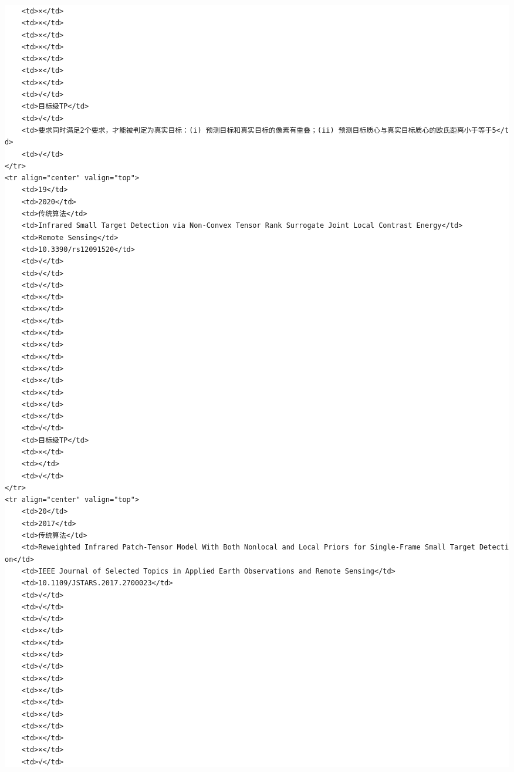         <td>×</td>
        <td>×</td>
        <td>×</td>
        <td>×</td>
        <td>×</td>
        <td>×</td>
        <td>×</td>
        <td>√</td>
        <td>目标级TP</td>
        <td>√</td>
        <td>要求同时满足2个要求，才能被判定为真实目标：(i) 预测目标和真实目标的像素有重叠；(ii) 预测目标质心与真实目标质心的欧氏距离小于等于5</td>
        <td>√</td>
    </tr>
    <tr align="center" valign="top">
        <td>19</td>
        <td>2020</td>
        <td>传统算法</td>
        <td>Infrared Small Target Detection via Non-Convex Tensor Rank Surrogate Joint Local Contrast Energy</td>
        <td>Remote Sensing</td>
        <td>10.3390/rs12091520</td>
        <td>√</td>
        <td>√</td>
        <td>√</td>
        <td>×</td>
        <td>×</td>
        <td>×</td>
        <td>×</td>
        <td>×</td>
        <td>×</td>
        <td>×</td>
        <td>×</td>
        <td>×</td>
        <td>×</td>
        <td>×</td>
        <td>√</td>
        <td>目标级TP</td>
        <td>×</td>
        <td></td>
        <td>√</td>
    </tr>
    <tr align="center" valign="top">
        <td>20</td>
        <td>2017</td>
        <td>传统算法</td>
        <td>Reweighted Infrared Patch-Tensor Model With Both Nonlocal and Local Priors for Single-Frame Small Target Detection</td>
        <td>IEEE Journal of Selected Topics in Applied Earth Observations and Remote Sensing</td>
        <td>10.1109/JSTARS.2017.2700023</td>
        <td>√</td>
        <td>√</td>
        <td>√</td>
        <td>×</td>
        <td>×</td>
        <td>×</td>
        <td>√</td>
        <td>×</td>
        <td>×</td>
        <td>×</td>
        <td>×</td>
        <td>×</td>
        <td>×</td>
        <td>×</td>
        <td>√</td>
